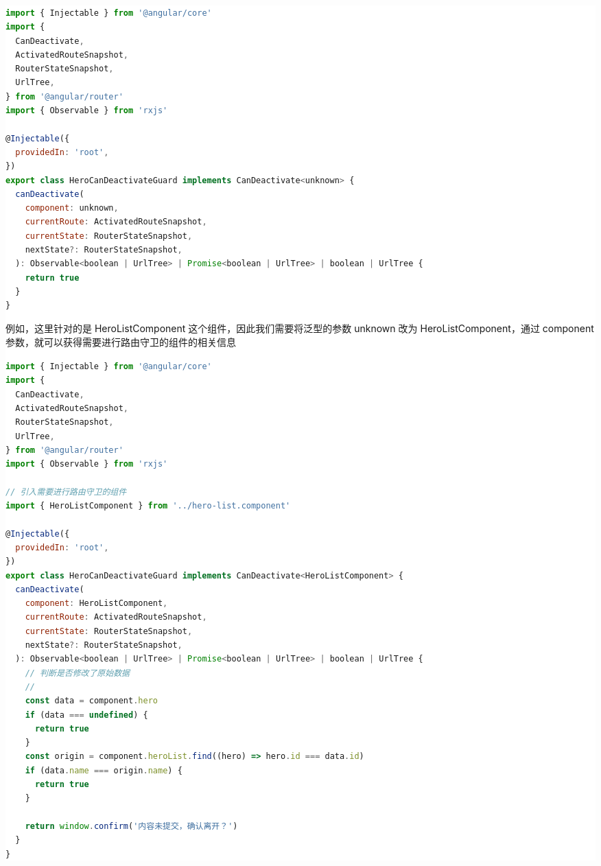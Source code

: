 ```javascript
import { Injectable } from '@angular/core'
import {
  CanDeactivate,
  ActivatedRouteSnapshot,
  RouterStateSnapshot,
  UrlTree,
} from '@angular/router'
import { Observable } from 'rxjs'

@Injectable({
  providedIn: 'root',
})
export class HeroCanDeactivateGuard implements CanDeactivate<unknown> {
  canDeactivate(
    component: unknown,
    currentRoute: ActivatedRouteSnapshot,
    currentState: RouterStateSnapshot,
    nextState?: RouterStateSnapshot,
  ): Observable<boolean | UrlTree> | Promise<boolean | UrlTree> | boolean | UrlTree {
    return true
  }
}
```

例如，这里针对的是 HeroListComponent 这个组件，因此我们需要将泛型的参数 unknown 改为 HeroListComponent，通过 component 参数，就可以获得需要进行路由守卫的组件的相关信息

```javascript
import { Injectable } from '@angular/core'
import {
  CanDeactivate,
  ActivatedRouteSnapshot,
  RouterStateSnapshot,
  UrlTree,
} from '@angular/router'
import { Observable } from 'rxjs'

// 引入需要进行路由守卫的组件
import { HeroListComponent } from '../hero-list.component'

@Injectable({
  providedIn: 'root',
})
export class HeroCanDeactivateGuard implements CanDeactivate<HeroListComponent> {
  canDeactivate(
    component: HeroListComponent,
    currentRoute: ActivatedRouteSnapshot,
    currentState: RouterStateSnapshot,
    nextState?: RouterStateSnapshot,
  ): Observable<boolean | UrlTree> | Promise<boolean | UrlTree> | boolean | UrlTree {
    // 判断是否修改了原始数据
    //
    const data = component.hero
    if (data === undefined) {
      return true
    }
    const origin = component.heroList.find((hero) => hero.id === data.id)
    if (data.name === origin.name) {
      return true
    }

    return window.confirm('内容未提交，确认离开？')
  }
}
```